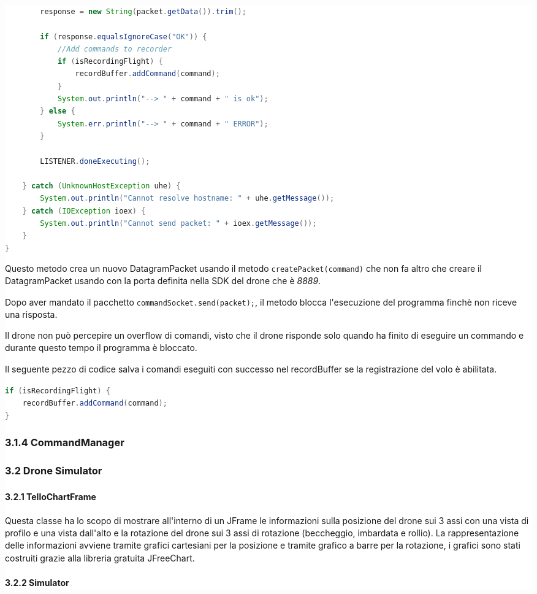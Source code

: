 ```java
        response = new String(packet.getData()).trim();

        if (response.equalsIgnoreCase("OK")) {
            //Add commands to recorder
            if (isRecordingFlight) {
                recordBuffer.addCommand(command);
            }
            System.out.println("--> " + command + " is ok");
        } else {
            System.err.println("--> " + command + " ERROR");
        }

        LISTENER.doneExecuting();

    } catch (UnknownHostException uhe) {
        System.out.println("Cannot resolve hostname: " + uhe.getMessage());
    } catch (IOException ioex) {
        System.out.println("Cannot send packet: " + ioex.getMessage());
    }
}
```

Questo metodo crea un nuovo DatagramPacket usando il metodo `createPacket(command)` che non fa altro che creare il DatagramPacket usando con la porta definita nella SDK del drone che è *8889*.

Dopo aver mandato il pacchetto `commandSocket.send(packet);`, il metodo blocca l'esecuzione del programma finchè non riceve una risposta.

Il drone non può percepire un overflow di comandi, visto che il drone risponde solo quando ha finito di eseguire un commando e durante questo tempo il programma è bloccato.

Il seguente pezzo di codice salva i comandi eseguiti con successo nel recordBuffer se la registrazione del volo è abilitata.

```java
if (isRecordingFlight) {
    recordBuffer.addCommand(command);
}
```

### 3.1.4 CommandManager

### 3.2 Drone Simulator

#### 3.2.1 TelloChartFrame

Questa classe ha lo scopo di mostrare all'interno di un JFrame le informazioni sulla posizione del drone sui 3 assi con una vista di profilo e una vista dall'alto e la rotazione del drone sui 3 assi di rotazione (beccheggio, imbardata e rollio).
La rappresentazione delle informazioni avviene tramite grafici cartesiani per la posizione e tramite grafico a barre per la rotazione, i grafici sono stati costruiti grazie alla libreria gratuita JFreeChart.

#### 3.2.2 Simulator
